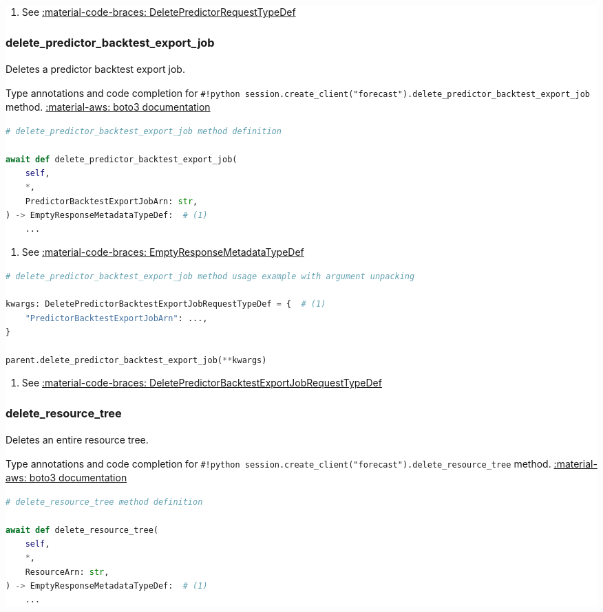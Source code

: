 1. See [:material-code-braces: DeletePredictorRequestTypeDef](./type_defs.md#deletepredictorrequesttypedef)

### delete\_predictor\_backtest\_export\_job

Deletes a predictor backtest export job.

Type annotations and code completion for `#!python session.create_client("forecast").delete_predictor_backtest_export_job` method.
[:material-aws: boto3 documentation](https://boto3.amazonaws.com/v1/documentation/api/latest/reference/services/forecast/client/delete_predictor_backtest_export_job.html)

```python
# delete_predictor_backtest_export_job method definition

await def delete_predictor_backtest_export_job(
    self,
    *,
    PredictorBacktestExportJobArn: str,
) -> EmptyResponseMetadataTypeDef:  # (1)
    ...
```

1. See [:material-code-braces: EmptyResponseMetadataTypeDef](./type_defs.md#emptyresponsemetadatatypedef)


```python
# delete_predictor_backtest_export_job method usage example with argument unpacking

kwargs: DeletePredictorBacktestExportJobRequestTypeDef = {  # (1)
    "PredictorBacktestExportJobArn": ...,
}

parent.delete_predictor_backtest_export_job(**kwargs)
```

1. See [:material-code-braces: DeletePredictorBacktestExportJobRequestTypeDef](./type_defs.md#deletepredictorbacktestexportjobrequesttypedef)

### delete\_resource\_tree

Deletes an entire resource tree.

Type annotations and code completion for `#!python session.create_client("forecast").delete_resource_tree` method.
[:material-aws: boto3 documentation](https://boto3.amazonaws.com/v1/documentation/api/latest/reference/services/forecast/client/delete_resource_tree.html)

```python
# delete_resource_tree method definition

await def delete_resource_tree(
    self,
    *,
    ResourceArn: str,
) -> EmptyResponseMetadataTypeDef:  # (1)
    ...
```
